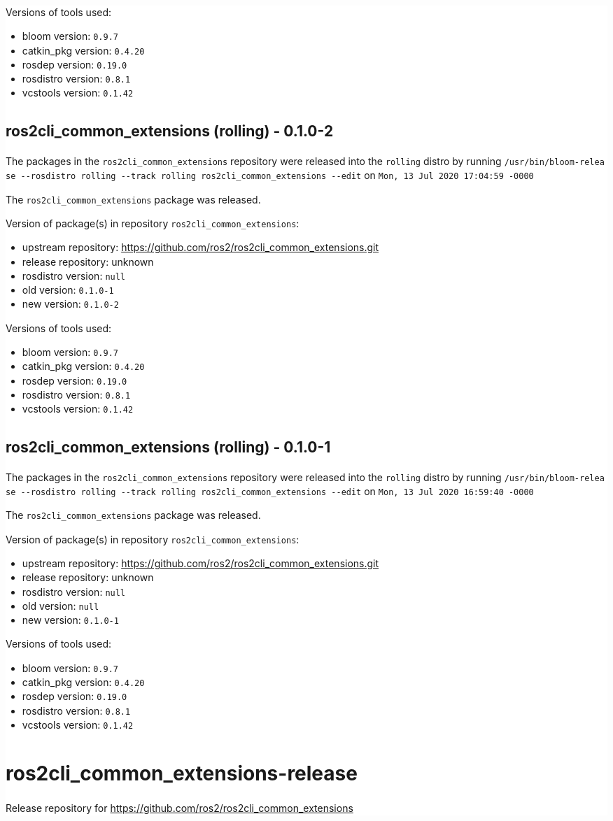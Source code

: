 Versions of tools used:

- bloom version: `0.9.7`
- catkin_pkg version: `0.4.20`
- rosdep version: `0.19.0`
- rosdistro version: `0.8.1`
- vcstools version: `0.1.42`


## ros2cli_common_extensions (rolling) - 0.1.0-2

The packages in the `ros2cli_common_extensions` repository were released into the `rolling` distro by running `/usr/bin/bloom-release --rosdistro rolling --track rolling ros2cli_common_extensions --edit` on `Mon, 13 Jul 2020 17:04:59 -0000`

The `ros2cli_common_extensions` package was released.

Version of package(s) in repository `ros2cli_common_extensions`:

- upstream repository: https://github.com/ros2/ros2cli_common_extensions.git
- release repository: unknown
- rosdistro version: `null`
- old version: `0.1.0-1`
- new version: `0.1.0-2`

Versions of tools used:

- bloom version: `0.9.7`
- catkin_pkg version: `0.4.20`
- rosdep version: `0.19.0`
- rosdistro version: `0.8.1`
- vcstools version: `0.1.42`


## ros2cli_common_extensions (rolling) - 0.1.0-1

The packages in the `ros2cli_common_extensions` repository were released into the `rolling` distro by running `/usr/bin/bloom-release --rosdistro rolling --track rolling ros2cli_common_extensions --edit` on `Mon, 13 Jul 2020 16:59:40 -0000`

The `ros2cli_common_extensions` package was released.

Version of package(s) in repository `ros2cli_common_extensions`:

- upstream repository: https://github.com/ros2/ros2cli_common_extensions.git
- release repository: unknown
- rosdistro version: `null`
- old version: `null`
- new version: `0.1.0-1`

Versions of tools used:

- bloom version: `0.9.7`
- catkin_pkg version: `0.4.20`
- rosdep version: `0.19.0`
- rosdistro version: `0.8.1`
- vcstools version: `0.1.42`


# ros2cli_common_extensions-release
Release repository for https://github.com/ros2/ros2cli_common_extensions
